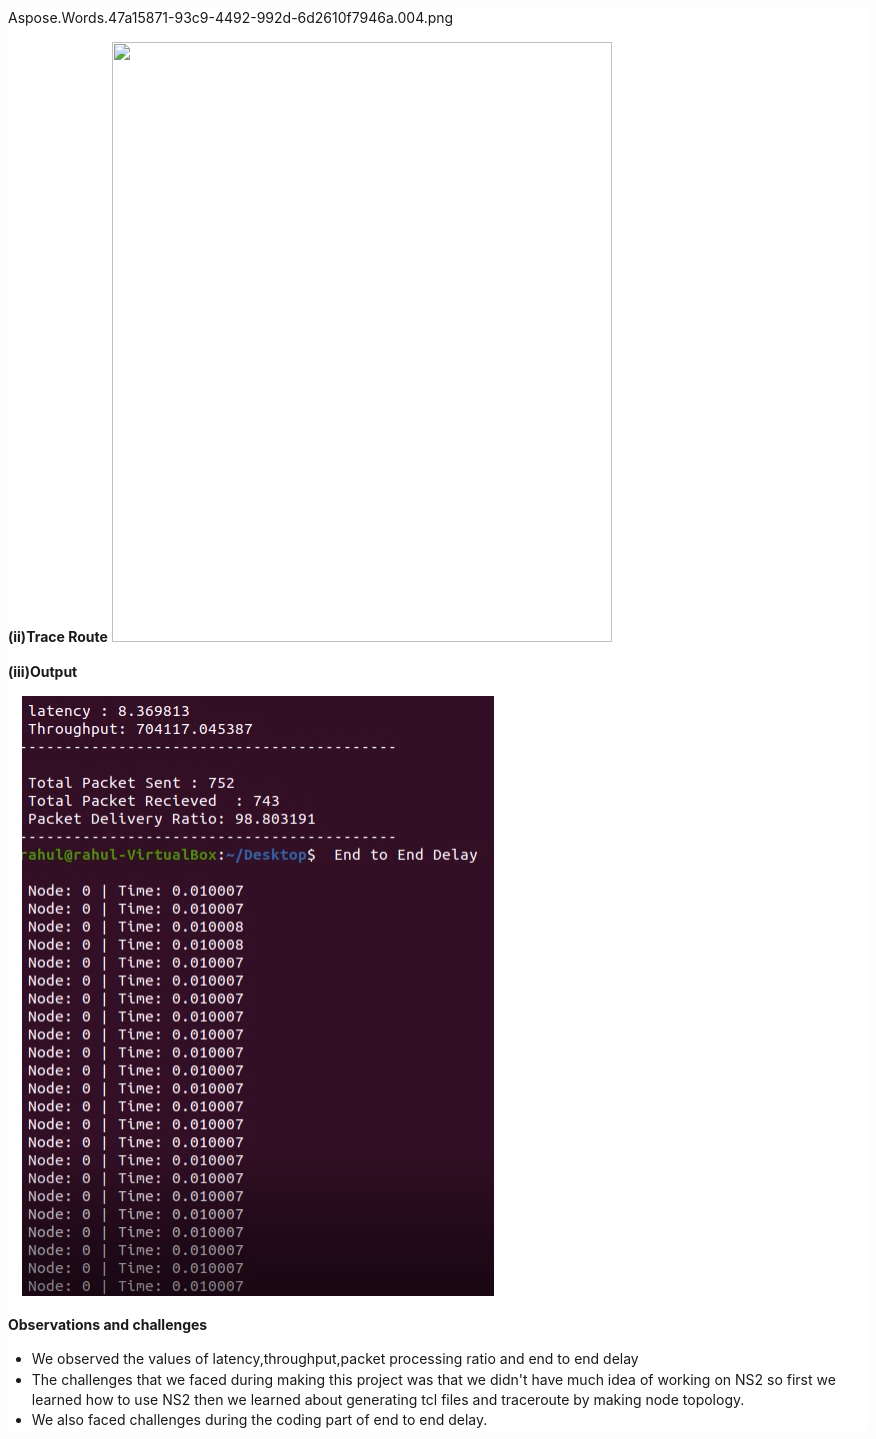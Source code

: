 Aspose.Words.47a15871-93c9-4492-992d-6d2610f7946a.004.png




**(ii)Trace Route**
<img src="Aspose.Words.47a15871-93c9-4492-992d-6d2610f7946a.005.png" width="500" height="600">


**(iii)Output** 


<img src="Aspose.Words.47a15871-93c9-4492-992d-6d2610f7946a.006.png" width="500" height="600">





**Observations and challenges**

- We observed the values of latency,throughput,packet processing ratio and end to end delay
- The challenges that we faced during making this project was that we didn't have much idea of working on NS2 so first we learned how to use NS2 then we learned about generating tcl files and traceroute by making node topology.
- We also faced challenges during the coding part of end to end delay.
